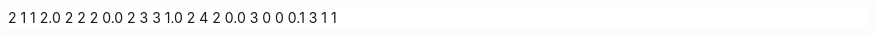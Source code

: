    <td width="66">2</td>

   <td width="76">1</td>

   <td width="102">1</td>

   <td width="85">2.0</td>

  </tr>

  <tr>

   <td width="66">2</td>

   <td width="76">2</td>

   <td width="102">2</td>

   <td width="85">0.0</td>

  </tr>

  <tr>

   <td width="66">2</td>

   <td width="76">3</td>

   <td width="102">3</td>

   <td width="85">1.0</td>

  </tr>

  <tr>

   <td width="66">2</td>

   <td width="76">4</td>

   <td width="102">2</td>

   <td width="85">0.0</td>

  </tr>

  <tr>

   <td width="66">3</td>

   <td width="76">0</td>

   <td width="102">0</td>

   <td width="85">0.1</td>

  </tr>

  <tr>

   <td width="66">3</td>

   <td width="76">1</td>

   <td width="102">1</td>
